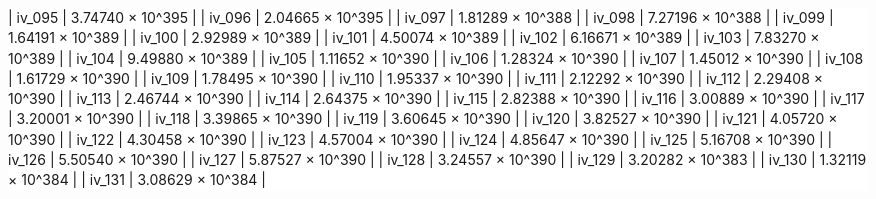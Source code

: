 | iv_095 | 3.74740 × 10^395 |
| iv_096 | 2.04665 × 10^395 |
| iv_097 | 1.81289 × 10^388 |
| iv_098 | 7.27196 × 10^388 |
| iv_099 | 1.64191 × 10^389 |
| iv_100 | 2.92989 × 10^389 |
| iv_101 | 4.50074 × 10^389 |
| iv_102 | 6.16671 × 10^389 |
| iv_103 | 7.83270 × 10^389 |
| iv_104 | 9.49880 × 10^389 |
| iv_105 | 1.11652 × 10^390 |
| iv_106 | 1.28324 × 10^390 |
| iv_107 | 1.45012 × 10^390 |
| iv_108 | 1.61729 × 10^390 |
| iv_109 | 1.78495 × 10^390 |
| iv_110 | 1.95337 × 10^390 |
| iv_111 | 2.12292 × 10^390 |
| iv_112 | 2.29408 × 10^390 |
| iv_113 | 2.46744 × 10^390 |
| iv_114 | 2.64375 × 10^390 |
| iv_115 | 2.82388 × 10^390 |
| iv_116 | 3.00889 × 10^390 |
| iv_117 | 3.20001 × 10^390 |
| iv_118 | 3.39865 × 10^390 |
| iv_119 | 3.60645 × 10^390 |
| iv_120 | 3.82527 × 10^390 |
| iv_121 | 4.05720 × 10^390 |
| iv_122 | 4.30458 × 10^390 |
| iv_123 | 4.57004 × 10^390 |
| iv_124 | 4.85647 × 10^390 |
| iv_125 | 5.16708 × 10^390 |
| iv_126 | 5.50540 × 10^390 |
| iv_127 | 5.87527 × 10^390 |
| iv_128 | 3.24557 × 10^390 |
| iv_129 | 3.20282 × 10^383 |
| iv_130 | 1.32119 × 10^384 |
| iv_131 | 3.08629 × 10^384 |